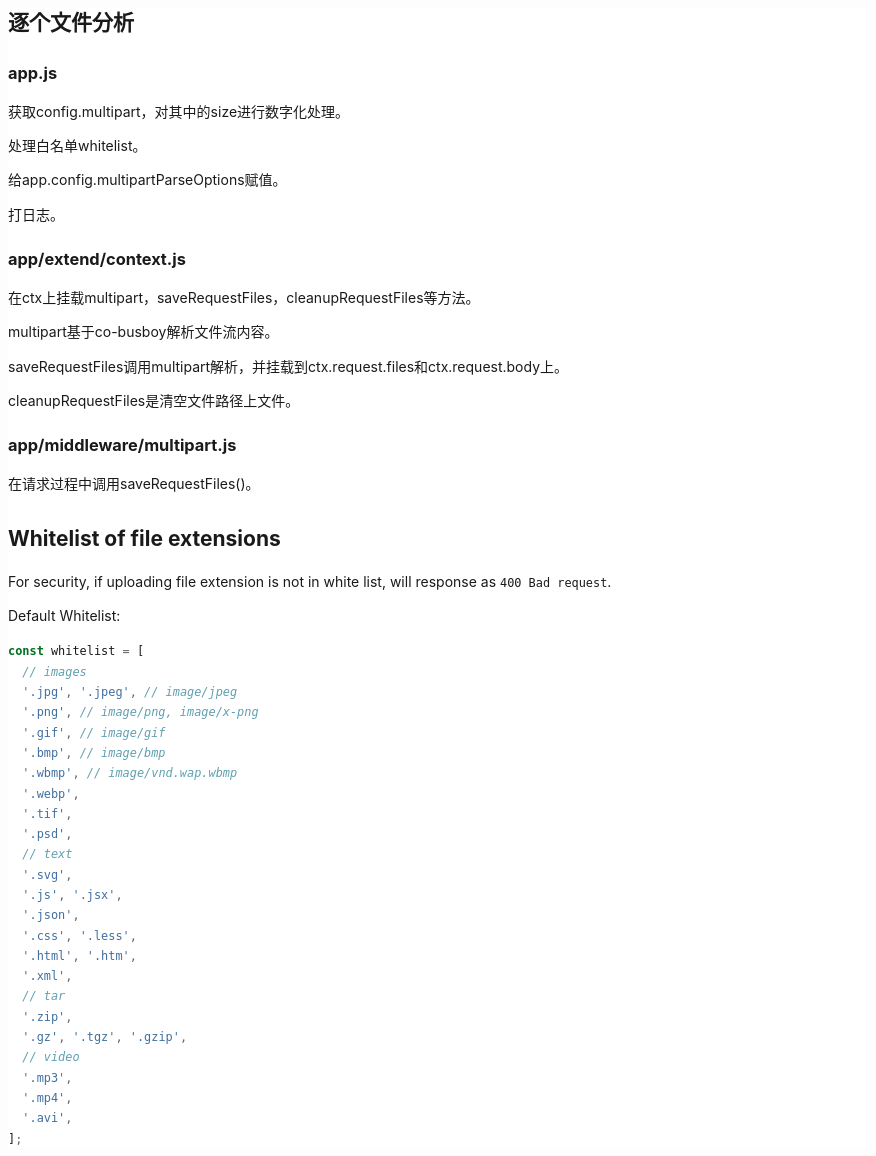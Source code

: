 
## 逐个文件分析

### app.js

获取config.multipart，对其中的size进行数字化处理。

处理白名单whitelist。

给app.config.multipartParseOptions赋值。

打日志。

### app/extend/context.js

在ctx上挂载multipart，saveRequestFiles，cleanupRequestFiles等方法。

multipart基于co-busboy解析文件流内容。

saveRequestFiles调用multipart解析，并挂载到ctx.request.files和ctx.request.body上。

cleanupRequestFiles是清空文件路径上文件。

### app/middleware/multipart.js

在请求过程中调用saveRequestFiles()。


## Whitelist of file extensions

For security, if uploading file extension is not in white list, will response as `400 Bad request`.

Default Whitelist:

```js
const whitelist = [
  // images
  '.jpg', '.jpeg', // image/jpeg
  '.png', // image/png, image/x-png
  '.gif', // image/gif
  '.bmp', // image/bmp
  '.wbmp', // image/vnd.wap.wbmp
  '.webp',
  '.tif',
  '.psd',
  // text
  '.svg',
  '.js', '.jsx',
  '.json',
  '.css', '.less',
  '.html', '.htm',
  '.xml',
  // tar
  '.zip',
  '.gz', '.tgz', '.gzip',
  // video
  '.mp3',
  '.mp4',
  '.avi',
];
```
